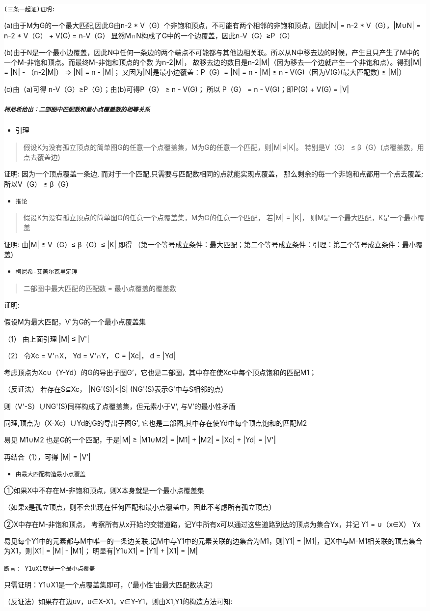 `(三条一起证)证明:`

(a)由于M为G的一个最大匹配,因此G由n-2 * V（G）个非饱和顶点，不可能有两个相邻的非饱和顶点，因此|N| = n-2 * V（G），|M∪N| = n-2 * V（G） + V(G) = n-V（G）
显然M∩N构成了G中的一个边覆盖，因此n-V（G）≥P（G）

(b)由于N是一个最小边覆盖，因此N中任何一条边的两个端点不可能都与其他边相关联。所以从N中移去边的时候，产生且只产生了M中的一个M-非饱和顶点。而最终M-非饱和顶点的个数
为n-2|M|， 故移去边的数目是n-2|M|（因为移去一个边就产生一个非饱和点）。得到|M| = |N| - （n-2|M|） => |N| = n - |M|； 又因为|N|是最小边覆盖：P（G）= |N| = n - |M| ≥ n - V(G)（因为V(G)(最大匹配数) ≥ |M|）

(c)由（a)可得 n-V（G）≥P（G）；由(b)可得P（G） ≥  n - V(G)； 所以  P（G） = n - V(G)；即P(G) + V(G) = |V|

##### `柯尼希给出：二部图中匹配数和最小点覆盖数的相等关系`

+ 引理
> 假设K为没有孤立顶点的简单图G的任意一个点覆盖集，M为G的任意一个匹配，则|M|≤|K|。 特别是V（G） ≤ β（G）(点覆盖数，用点去覆盖边)

证明: 因为一个顶点覆盖一条边, 而对于一个匹配,只需要与匹配数相同的点就能实现点覆盖， 那么剩余的每一个非饱和点都用一个点去覆盖;所以V（G） ≤ β（G）

+ `推论`
> 假设K为没有孤立顶点的简单图G的任意一个点覆盖集，M为G的任意一个匹配， 若|M| = |K|， 则M是一个最大匹配，K是一个最小覆盖

证明: 由|M| ≤ V（G）≤ β（G）≤ |K| 即得  （第一个等号成立条件：最大匹配；第二个等号成立条件：引理：第三个等号成立条件：最小覆盖)

+ `柯尼希-艾盖尔瓦里定理`
> 二部图中最大匹配的匹配数 = 最小点覆盖的覆盖数

证明:

假设M为最大匹配，V'为G的一个最小点覆盖集

（1） 由上面引理 |M| ≤ |V'| 

（2） 令Xc = V'∩X， Yd = V'∩Y， C = |Xc|， d = |Yd|

考虑顶点为Xc∪（Y-Yd）的G的导出子图G’，它也是二部图，其中存在使Xc中每个顶点饱和的匹配M1；

（反证法） 若存在S⊆Xc， |NG'(S)|<|S| (NG'(S)表示G'中与S相邻的点)

则（V'-S）∪NG'(S)同样构成了点覆盖集，但元素小于V', 与V’的最小性矛盾

同理,顶点为（X-Xc）∪Yd的G的导出子图G', 它也是二部图,其中存在使Yd中每个顶点饱和的匹配M2

易见 M1∪M2 也是G的一个匹配，于是|M| ≥ |M1∪M2| = |M1| + |M2| = |Xc| + |Yd| = |V'|

再结合（1），可得 |M| = |V'|

+ `由最大匹配构造最小点覆盖`

①如果X中不存在M-非饱和顶点，则X本身就是一个最小点覆盖集

（如果x是孤立顶点，则不会出现在任何匹配和最小点覆盖中，因此不考虑所有孤立顶点）

②X中存在M-非饱和顶点， 考察所有从x开始的交错道路，记Y中所有x可以通过这些道路到达的顶点为集合Yx，并记 Y1 = ∪（x∈X） Yx

易见每个Y1中的元素都与M中唯一的一条边关联,记M中与Y1中的元素关联的边集合为M1，则|Y1| = |M1|，记X中与M-M1相关联的顶点集合为X1，则|X1| = |M| - |M1|；
明显有|Y1∪X1| = |Y1| + |X1| = |M|

`断言： Y1∪X1就是一个最小点覆盖`

只需证明：Y1∪X1是一个点覆盖集即可，（'最小性'由最大匹配数决定）

（反证法）如果存在边uv，u∈X-X1，v∈Y-Y1，则由X1,Y1的构造方法可知:

